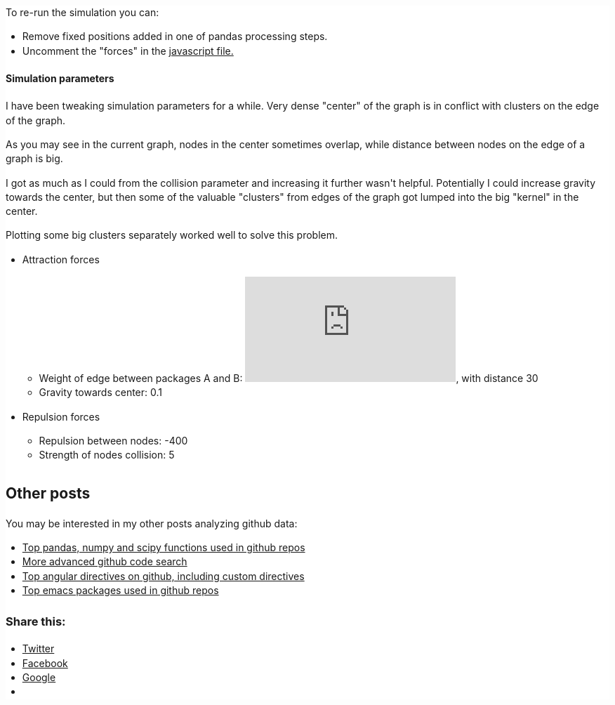 To re-run the simulation you can:

  * Remove fixed positions added in one of pandas processing steps.
  * Uncomment the "forces" in the [javascript file.](https://github.com/kozikow/kozikow-blog/blob/master/clustering/index2.js#L2)

#### Simulation parameters

I have been tweaking simulation parameters for a while. Very dense "center" of
the graph is in conflict with clusters on the edge of the graph.

As you may see in the current graph, nodes in the center sometimes overlap,
while distance between nodes on the edge of a graph is big.

I got as much as I could from the collision parameter and increasing it
further wasn't helpful. Potentially I could increase gravity towards the
center, but then some of the valuable "clusters" from edges of the graph got
lumped into the big "kernel" in the center.

Plotting some big clusters separately worked well to solve this problem.

  * Attraction forces 

    * Weight of edge between packages A and B: ![\(\\frac{ |A \\cap B|}{min\(|A|, |B|\)}\)^2](https://s0.wp.com/latex.php?latex=%28%5Cfrac%7B+%7CA+%5Ccap+B%7C%7D%7Bmin%28%7CA%7C%2C+%7CB%7C%29%7D%29%5E2&bg=%23ffffff&fg=%23000000&s=0), with distance 30
    * Gravity towards center: 0.1

  * Repulsion forces 

    * Repulsion between nodes: -400
    * Strength of nodes collision: 5

## Other posts

You may be interested in my other posts analyzing github data:

  * [Top pandas, numpy and scipy functions used in github repos](https://kozikow.com/2016/07/01/top-pandas-functions-used-in-github-repos/)
  * [More advanced github code search](https://kozikow.com/2016/06/05/more-advanced-github-code-search/)
  * [Top angular directives on github, including custom directives](https://kozikow.com/2016/07/01/top-angular-directives-on-github/)
  * [Top emacs packages used in github repos](https://kozikow.wordpress.com/2016/06/29/top-emacs-packages-used-in-github-repos/)

[](https://wordpress.com/about-these-ads/)

### Share this:

  * [Twitter](https://kozikow.com/2016/07/10/visualizing-relationships-between-python-packages-2/?share=twitter "Click to share on Twitter" )
  * [Facebook](https://kozikow.com/2016/07/10/visualizing-relationships-between-python-packages-2/?share=facebook "Share on Facebook" )
  * [Google](https://kozikow.com/2016/07/10/visualizing-relationships-between-python-packages-2/?share=google-plus-1 "Click to share on Google+" )
  * 
